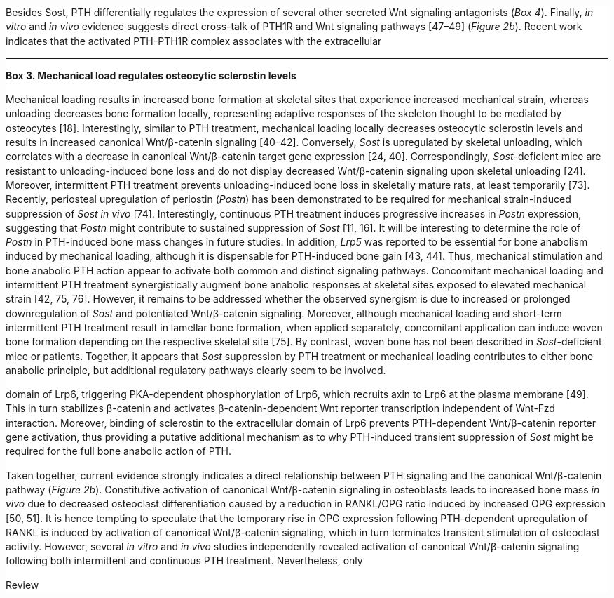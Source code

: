 Besides Sost, PTH differentially regulates the expression of several other secreted Wnt signaling antagonists (*Box 4*). Finally, *in vitro* and *in vivo* evidence suggests direct cross-talk of PTH1R and Wnt signaling pathways [47–49] (*Figure 2b*). Recent work indicates that the activated PTH-PTH1R complex associates with the extracellular

---

**Box 3. Mechanical load regulates osteocytic sclerostin levels**

Mechanical loading results in increased bone formation at skeletal sites that experience increased mechanical strain, whereas unloading decreases bone formation locally, representing adaptive responses of the skeleton thought to be mediated by osteocytes [18]. Interestingly, similar to PTH treatment, mechanical loading locally decreases osteocytic sclerostin levels and results in increased canonical Wnt/β-catenin signaling [40–42]. Conversely, *Sost* is upregulated by skeletal unloading, which correlates with a decrease in canonical Wnt/β-catenin target gene expression [24, 40]. Correspondingly, *Sost*-deficient mice are resistant to unloading-induced bone loss and do not display decreased Wnt/β-catenin signaling upon skeletal unloading [24]. Moreover, intermittent PTH treatment prevents unloading-induced bone loss in skeletally mature rats, at least temporarily [73]. Recently, periosteal upregulation of periostin (*Postn*) has been demonstrated to be required for mechanical strain-induced suppression of *Sost in vivo* [74]. Interestingly, continuous PTH treatment induces progressive increases in *Postn* expression, suggesting that *Postn* might contribute to sustained suppression of *Sost* [11, 16]. It will be interesting to determine the role of *Postn* in PTH-induced bone mass changes in future studies. In addition, *Lrp5* was reported to be essential for bone anabolism induced by mechanical loading, although it is dispensable for PTH-induced bone gain [43, 44]. Thus, mechanical stimulation and bone anabolic PTH action appear to activate both common and distinct signaling pathways. Concomitant mechanical loading and intermittent PTH treatment synergistically augment bone anabolic responses at skeletal sites exposed to elevated mechanical strain [42, 75, 76]. However, it remains to be addressed whether the observed synergism is due to increased or prolonged downregulation of *Sost* and potentiated Wnt/β-catenin signaling. Moreover, although mechanical loading and short-term intermittent PTH treatment result in lamellar bone formation, when applied separately, concomitant application can induce woven bone formation depending on the respective skeletal site [75]. By contrast, woven bone has not been described in *Sost*-deficient mice or patients. Together, it appears that *Sost* suppression by PTH treatment or mechanical loading contributes to either bone anabolic principle, but additional regulatory pathways clearly seem to be involved.

domain of Lrp6, triggering PKA-dependent phosphorylation of Lrp6, which recruits axin to Lrp6 at the plasma membrane [49]. This in turn stabilizes β-catenin and activates β-catenin-dependent Wnt reporter transcription independent of Wnt-Fzd interaction. Moreover, binding of sclerostin to the extracellular domain of Lrp6 prevents PTH-dependent Wnt/β-catenin reporter gene activation, thus providing a putative additional mechanism as to why PTH-induced transient suppression of *Sost* might be required for the full bone anabolic action of PTH.

Taken together, current evidence strongly indicates a direct relationship between PTH signaling and the canonical Wnt/β-catenin pathway (*Figure 2b*). Constitutive activation of canonical Wnt/β-catenin signaling in osteoblasts leads to increased bone mass *in vivo* due to decreased osteoclast differentiation caused by a reduction in RANKL/OPG ratio induced by increased OPG expression [50, 51]. It is hence tempting to speculate that the temporary rise in OPG expression following PTH-dependent upregulation of RANKL is induced by activation of canonical Wnt/β-catenin signaling, which in turn terminates transient stimulation of osteoclast activity. However, several *in vitro* and *in vivo* studies independently revealed activation of canonical Wnt/β-catenin signaling following both intermittent and continuous PTH treatment. Nevertheless, only

Review

